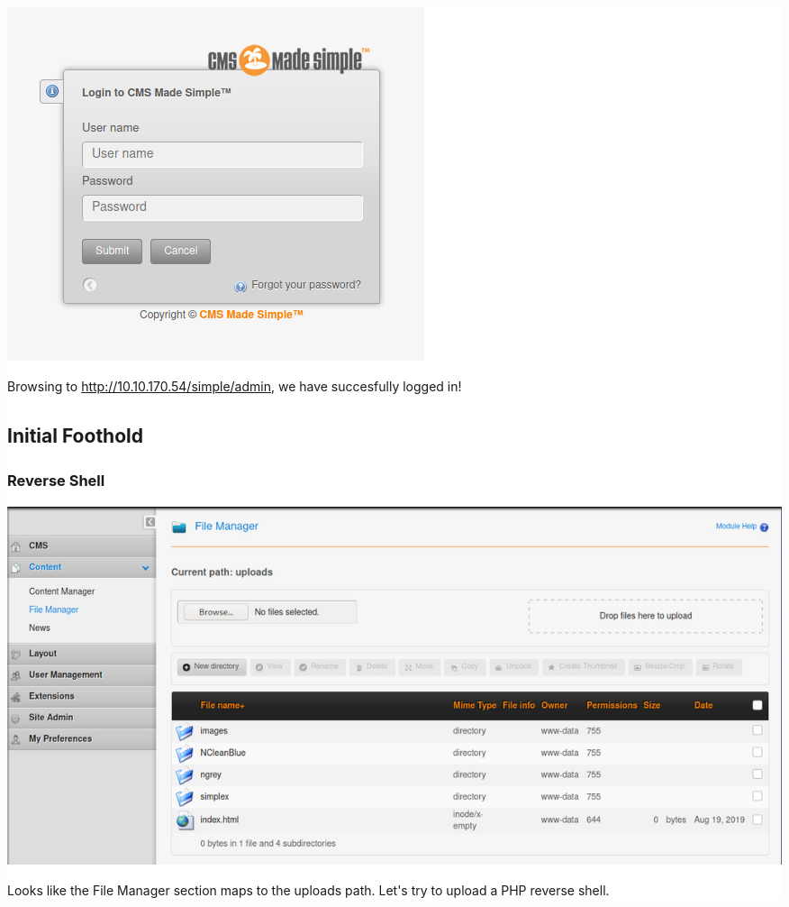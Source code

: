 ![admin login](/assets/img/posts/thm-simple-ctf/admin-login.jpg)

Browsing to http://10.10.170.54/simple/admin, we have succesfully logged in!

## Initial Foothold

### Reverse Shell

![file manager](/assets/img/posts/thm-simple-ctf/file-manager.jpg)

Looks like the File Manager section maps to the uploads path. Let's try to upload a PHP reverse shell.

